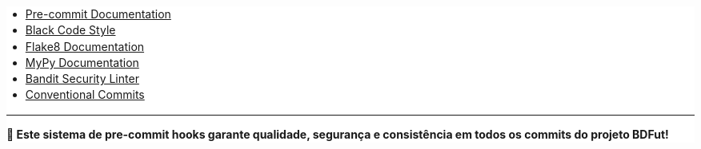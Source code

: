- [Pre-commit Documentation](https://pre-commit.com/)
- [Black Code Style](https://black.readthedocs.io/)
- [Flake8 Documentation](https://flake8.pycqa.org/)
- [MyPy Documentation](https://mypy.readthedocs.io/)
- [Bandit Security Linter](https://bandit.readthedocs.io/)
- [Conventional Commits](https://www.conventionalcommits.org/)

---

**🎯 Este sistema de pre-commit hooks garante qualidade, segurança e consistência em todos os commits do projeto BDFut!**
